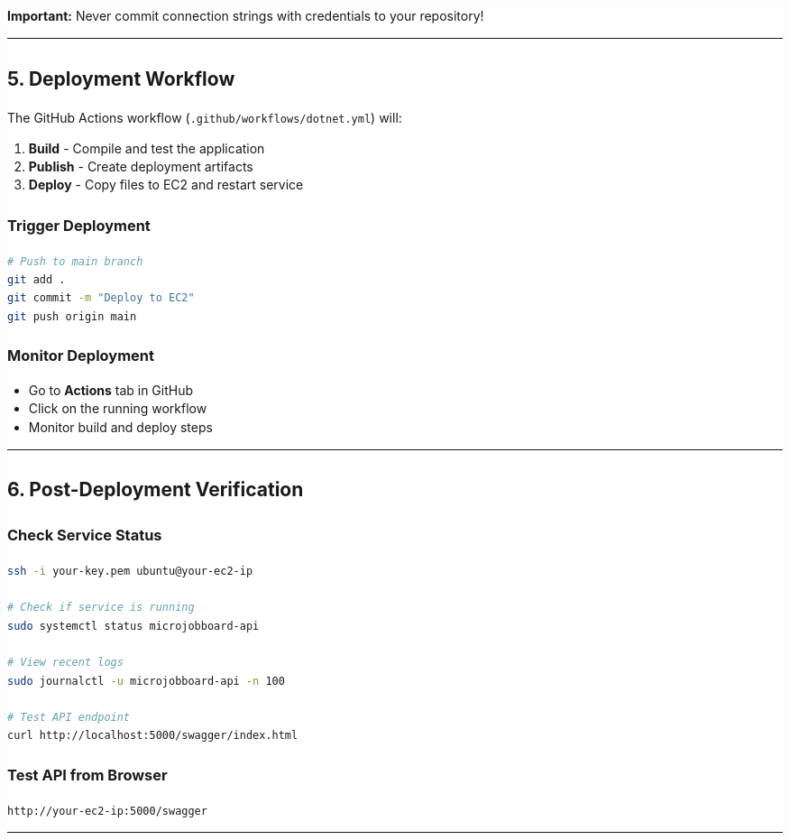 **Important:** Never commit connection strings with credentials to your repository!

---

## 5. Deployment Workflow

The GitHub Actions workflow (`.github/workflows/dotnet.yml`) will:

1. **Build** - Compile and test the application
2. **Publish** - Create deployment artifacts
3. **Deploy** - Copy files to EC2 and restart service

### Trigger Deployment

```bash
# Push to main branch
git add .
git commit -m "Deploy to EC2"
git push origin main
```

### Monitor Deployment

- Go to **Actions** tab in GitHub
- Click on the running workflow
- Monitor build and deploy steps

---

## 6. Post-Deployment Verification

### Check Service Status

```bash
ssh -i your-key.pem ubuntu@your-ec2-ip

# Check if service is running
sudo systemctl status microjobboard-api

# View recent logs
sudo journalctl -u microjobboard-api -n 100

# Test API endpoint
curl http://localhost:5000/swagger/index.html
```

### Test API from Browser

```
http://your-ec2-ip:5000/swagger
```

---
